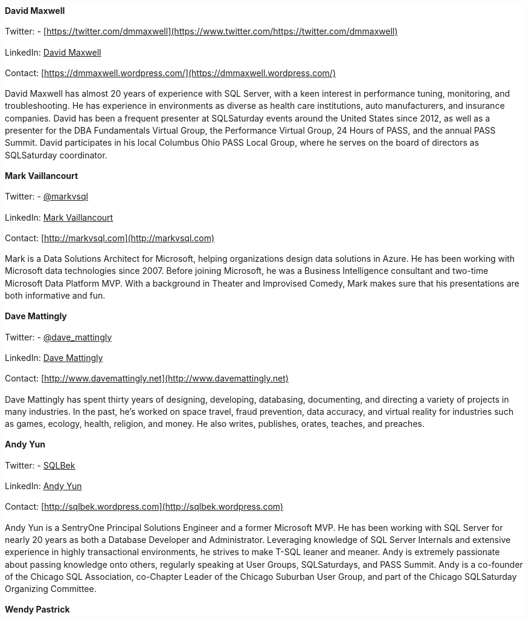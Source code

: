 **David Maxwell**
 
Twitter:  - [https://twitter.com/dmmaxwell](https://www.twitter.com/https://twitter.com/dmmaxwell)
 
LinkedIn: [David Maxwell](https://www.linkedin.com/in/davidmmaxwell)
 
Contact: [https://dmmaxwell.wordpress.com/](https://dmmaxwell.wordpress.com/)
 
David Maxwell has almost 20 years of experience with SQL Server, with a keen interest in performance tuning, monitoring, and troubleshooting. He has experience in environments as diverse as health care institutions, auto manufacturers, and insurance companies. David has been a frequent presenter at SQLSaturday events around the United States since 2012, as well as a presenter for the DBA Fundamentals Virtual Group, the Performance Virtual Group, 24 Hours of PASS, and the annual PASS Summit. David participates in his local Columbus Ohio PASS Local Group, where he serves on the board of directors as SQLSaturday coordinator.
 
**Mark Vaillancourt**
 
Twitter:  - [@markvsql](https://www.twitter.com/@markvsql)
 
LinkedIn: [Mark Vaillancourt](http://www.linkedin.com/in/markvsql/)
 
Contact: [http://markvsql.com](http://markvsql.com)
 
Mark is a Data Solutions Architect for Microsoft, helping organizations design data solutions in Azure. He has been working with Microsoft data technologies since 2007. Before joining Microsoft, he was a Business Intelligence consultant and two-time Microsoft Data Platform MVP. With a background in Theater and Improvised Comedy, Mark makes sure that his presentations are both informative and fun.

 
**Dave Mattingly**
 
Twitter:  - [@dave_mattingly](https://www.twitter.com/@dave_mattingly)
 
LinkedIn: [Dave Mattingly](http://www.linkedin.com/in/blackwyrm)
 
Contact: [http://www.davemattingly.net](http://www.davemattingly.net)
 
Dave Mattingly has spent thirty years of designing, developing, databasing, documenting, and directing a variety of projects in many industries. In the past, he’s worked on space travel, fraud prevention, data accuracy, and virtual reality for industries such as games, ecology, health, religion, and money. He also writes, publishes, orates, teaches, and preaches.
 
**Andy Yun**
 
Twitter:  - [SQLBek](https://www.twitter.com/SQLBek)
 
LinkedIn: [Andy Yun](http://www.linkedin.com/in/sqlbek)
 
Contact: [http://sqlbek.wordpress.com](http://sqlbek.wordpress.com)
 
Andy Yun is a SentryOne Principal Solutions Engineer and a former Microsoft MVP. He has been working with SQL Server for nearly 20 years as both a Database Developer and Administrator. Leveraging knowledge of SQL Server Internals and extensive experience in highly transactional environments, he strives to make T-SQL leaner and meaner. Andy is extremely passionate about passing knowledge onto others, regularly speaking at User Groups, SQLSaturdays, and PASS Summit. Andy is a co-founder of the Chicago SQL Association, co-Chapter Leader of the Chicago Suburban User Group, and part of the Chicago SQLSaturday Organizing Committee.
 
**Wendy Pastrick**
 